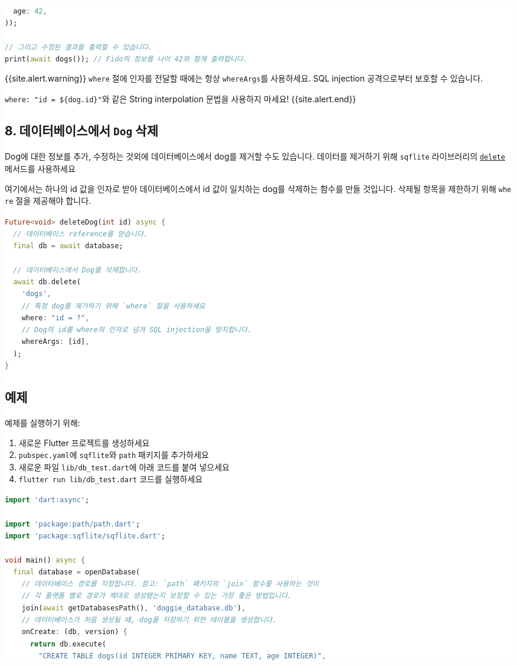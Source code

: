 ```dart
  age: 42,
));

// 그리고 수정된 결과를 출력할 수 있습니다.
print(await dogs()); // Fido의 정보를 나이 42와 함께 출력합니다.
```

{{site.alert.warning}}
`where` 절에 인자를 전달할 때에는 항상 `whereArgs`를 사용하세요. SQL injection 
공격으로부터 보호할 수 있습니다.

`where: "id = ${dog.id}"`와 같은 String interpolation 문법을 사용하지 마세요!
{{site.alert.end}}


## 8. 데이터베이스에서 `Dog` 삭제

Dog에 대한 정보를 추가, 수정하는 것외에 데이터베이스에서 dog를 제거할 수도 있습니다. 데이터를 제거하기 위해
`sqflite` 라이브러리의 
[`delete`](https://pub.dartlang.org/documentation/sqflite/latest/sqlite_api/DatabaseExecutor/delete.html)
메서드를 사용하세요

여기에서는 하나의 id 값을 인자로 받아 데이터베이스에서 id 값이 일치하는 dog를 삭제하는 함수를 만들 것입니다.
삭제될 항목을 제한하기 위해 `where` 절을 제공해야 합니다.


```dart
Future<void> deleteDog(int id) async {
  // 데이터베이스 reference를 얻습니다.
  final db = await database;

  // 데이터베이스에서 Dog를 삭제합니다.
  await db.delete(
    'dogs',
    // 특정 dog를 제거하기 위해 `where` 절을 사용하세요
    where: "id = ?",
    // Dog의 id를 where의 인자로 넘겨 SQL injection을 방지합니다.
    whereArgs: [id],
  );
}
```

## 예제

예제를 실행하기 위해:

  1. 새로운 Flutter 프로젝트를 생성하세요
  2. `pubspec.yaml`에 `sqflite`와 `path` 패키지를 추가하세요
  3. 새로운 파일 `lib/db_test.dart`에 아래 코드를 붙여 넣으세요
  4. `flutter run lib/db_test.dart` 코드를 실행하세요

```dart
import 'dart:async';

import 'package:path/path.dart';
import 'package:sqflite/sqflite.dart';

void main() async {
  final database = openDatabase(
    // 데이터베이스 경로를 지정합니다. 참고: `path` 패키지의 `join` 함수를 사용하는 것이
    // 각 플랫폼 별로 경로가 제대로 생성됐는지 보장할 수 있는 가장 좋은 방법입니다.
    join(await getDatabasesPath(), 'doggie_database.db'),
    // 데이터베이스가 처음 생성될 때, dog를 저장하기 위한 테이블을 생성합니다.
    onCreate: (db, version) {
      return db.execute(
        "CREATE TABLE dogs(id INTEGER PRIMARY KEY, name TEXT, age INTEGER)",
```